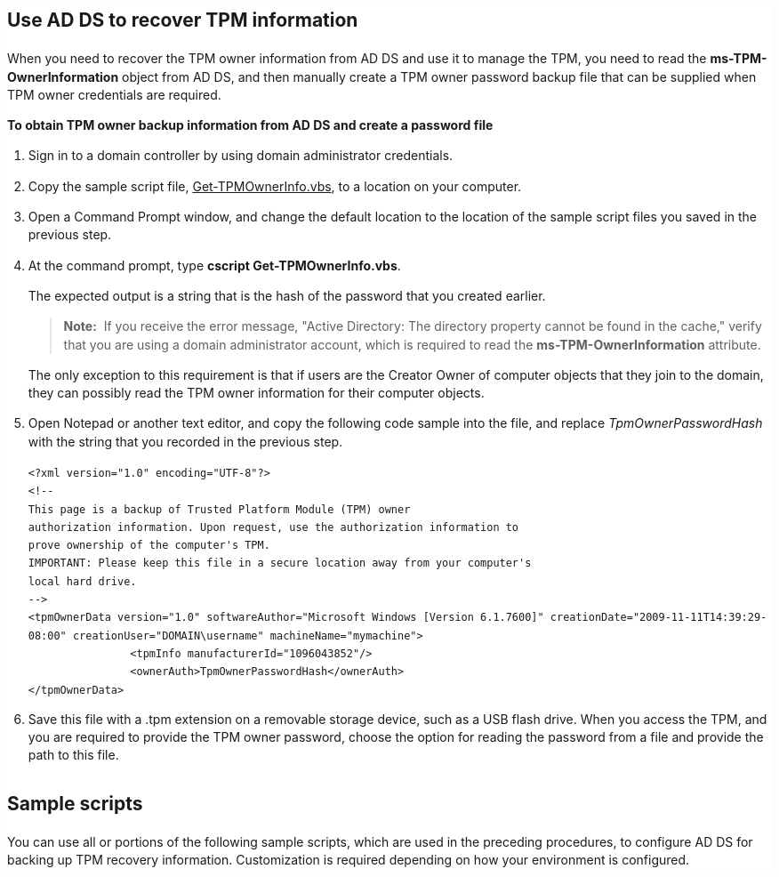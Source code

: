 ## <a href="" id="bkmk-useit"></a>Use AD DS to recover TPM information

When you need to recover the TPM owner information from AD DS and use it to manage the TPM, you need to read the **ms-TPM-OwnerInformation** object from AD DS, and then manually create a TPM owner password backup file that can be supplied when TPM owner credentials are required.

**To obtain TPM owner backup information from AD DS and create a password file**

1.  Sign in to a domain controller by using domain administrator credentials.
2.  Copy the sample script file, [Get-TPMOwnerInfo.vbs](#bkmk-get-tpmownerinfo), to a location on your computer.
3.  Open a Command Prompt window, and change the default location to the location of the sample script files you saved in the previous step.
4.  At the command prompt, type **cscript Get-TPMOwnerInfo.vbs**.

    The expected output is a string that is the hash of the password that you created earlier.
    > **Note:**  If you receive the error message, "Active Directory: The directory property cannot be found in the cache," verify that you are using a domain administrator account, which is required to read the **ms-TPM-OwnerInformation** attribute.
    
    The only exception to this requirement is that if users are the Creator Owner of computer objects that they join to the domain, they can possibly read the TPM owner information for their computer objects.
     
5.  Open Notepad or another text editor, and copy the following code sample into the file, and replace *TpmOwnerPasswordHash* with the string that you recorded in the previous step.
    
    ``` syntax
    <?xml version="1.0" encoding="UTF-8"?>
    <!--
    This page is a backup of Trusted Platform Module (TPM) owner
    authorization information. Upon request, use the authorization information to
    prove ownership of the computer's TPM.
    IMPORTANT: Please keep this file in a secure location away from your computer's
    local hard drive.
    -->
    <tpmOwnerData version="1.0" softwareAuthor="Microsoft Windows [Version 6.1.7600]" creationDate="2009-11-11T14:39:29-08:00" creationUser="DOMAIN\username" machineName="mymachine">
                    <tpmInfo manufacturerId="1096043852"/>
                    <ownerAuth>TpmOwnerPasswordHash</ownerAuth>
    </tpmOwnerData>
    ```
6.  Save this file with a .tpm extension on a removable storage device, such as a USB flash drive. When you access the TPM, and you are required to provide the TPM owner password, choose the option for reading the password from a file and provide the path to this file.

## <a href="" id="bkmk-adds-tpm-scripts"></a>Sample scripts

You can use all or portions of the following sample scripts, which are used in the preceding procedures, to configure AD DS for backing up TPM recovery information. Customization is required depending on how your environment is configured.

